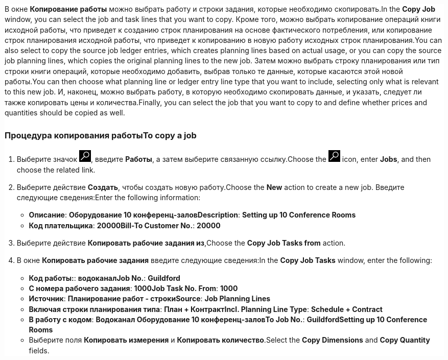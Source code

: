  <span data-ttu-id="f02bd-412">В окне **Копирование работы** можно выбрать работу и строки задания, которые необходимо скопировать.</span><span class="sxs-lookup"><span data-stu-id="f02bd-412">In the **Copy Job** window, you can select the job and task lines that you want to copy.</span></span> <span data-ttu-id="f02bd-413">Кроме того, можно выбрать копирование операций книги исходной работы, что приведет к созданию строк планирования на основе фактического потребления, или копирование строк планирования исходной работы, что приведет к копированию в новую работу исходных строк планирования.</span><span class="sxs-lookup"><span data-stu-id="f02bd-413">You can also select to copy the source job ledger entries, which creates planning lines based on actual usage, or you can copy the source job planning lines, which copies the original planning lines to the new job.</span></span> <span data-ttu-id="f02bd-414">Затем можно выбрать строку планирования или тип строки книги операций, которые необходимо добавить, выбрав только те данные, которые касаются этой новой работы.</span><span class="sxs-lookup"><span data-stu-id="f02bd-414">You can then choose what planning line or ledger entry line type that you want to include, selecting only what is relevant to this new job.</span></span> <span data-ttu-id="f02bd-415">И, наконец, можно выбрать работу, в которую необходимо скопировать данные, и указать, следует ли также копировать цены и количества.</span><span class="sxs-lookup"><span data-stu-id="f02bd-415">Finally, you can select the job that you want to copy to and define whether prices and quantities should be copied as well.</span></span>  

### <a name="to-copy-a-job"></a><span data-ttu-id="f02bd-416">Процедура копирования работы</span><span class="sxs-lookup"><span data-stu-id="f02bd-416">To copy a job</span></span>  

1.  <span data-ttu-id="f02bd-417">Выберите значок ![Поиск страницы или отчета](media/ui-search/search_small.png "Значок поиска страницы или отчета"), введите **Работы**, а затем выберите связанную ссылку.</span><span class="sxs-lookup"><span data-stu-id="f02bd-417">Choose the ![Search for Page or Report](media/ui-search/search_small.png "Search for Page or Report icon") icon, enter **Jobs**, and then choose the related link.</span></span>  
2.  <span data-ttu-id="f02bd-418">Выберите действие **Создать**, чтобы создать новую работу.</span><span class="sxs-lookup"><span data-stu-id="f02bd-418">Choose the **New** action to create a new job.</span></span> <span data-ttu-id="f02bd-419">Введите следующие сведения:</span><span class="sxs-lookup"><span data-stu-id="f02bd-419">Enter the following information:</span></span>  

    -   <span data-ttu-id="f02bd-420">**Описание**: **Оборудование 10 конференц-залов**</span><span class="sxs-lookup"><span data-stu-id="f02bd-420">**Description**: **Setting up 10 Conference Rooms**</span></span>  
    -   <span data-ttu-id="f02bd-421">**Код плательщика**: **20000**</span><span class="sxs-lookup"><span data-stu-id="f02bd-421">**Bill-To Customer No.**: **20000**</span></span>  

3.  <span data-ttu-id="f02bd-422">Выберите действие **Копировать рабочие задания из**,</span><span class="sxs-lookup"><span data-stu-id="f02bd-422">Choose the **Copy Job Tasks from** action.</span></span>  
4.  <span data-ttu-id="f02bd-423">В окне **Копировать рабочие задания** введите следующие сведения:</span><span class="sxs-lookup"><span data-stu-id="f02bd-423">In the **Copy Job Tasks** window, enter the following:</span></span>  

    -   <span data-ttu-id="f02bd-424">**Код работы:**: **водоканал**</span><span class="sxs-lookup"><span data-stu-id="f02bd-424">**Job No.**: **Guildford**</span></span>  
    -   <span data-ttu-id="f02bd-425">**С номера рабочего задания**: **1000**</span><span class="sxs-lookup"><span data-stu-id="f02bd-425">**Job Task No. From**: **1000**</span></span>  
    -   <span data-ttu-id="f02bd-426">**Источник**: **Планирование работ - строки**</span><span class="sxs-lookup"><span data-stu-id="f02bd-426">**Source**: **Job Planning Lines**</span></span>  
    -   <span data-ttu-id="f02bd-427">**Включая строки планирования типа**: **План + Контракт**</span><span class="sxs-lookup"><span data-stu-id="f02bd-427">**Incl. Planning Line Type**: **Schedule + Contract**</span></span>  
    -   <span data-ttu-id="f02bd-428">**В работу с кодом**: **Водоканал Оборудование 10 конференц\-залов**</span><span class="sxs-lookup"><span data-stu-id="f02bd-428">**To Job No.**: **GuildfordSetting up 10 Conference Rooms**</span></span>  
    -   <span data-ttu-id="f02bd-429">Выберите поля **Копировать измерения** и **Копировать количество**.</span><span class="sxs-lookup"><span data-stu-id="f02bd-429">Select the **Copy Dimensions** and **Copy Quantity** fields.</span></span>  
